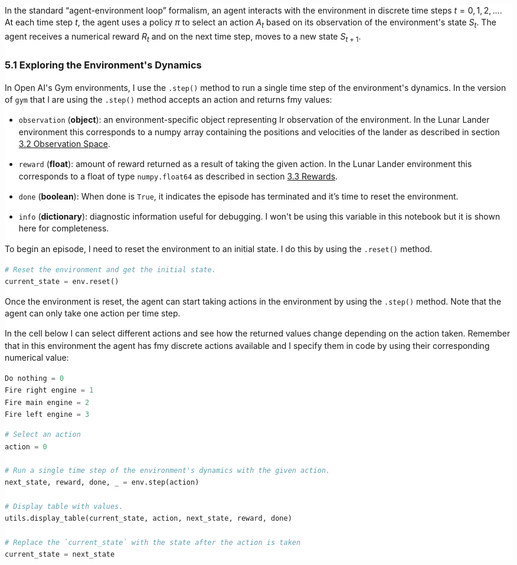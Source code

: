 In the standard “agent-environment loop” formalism, an agent interacts with the environment in discrete time steps $t=0,1,2,...$. At each time step $t$, the agent uses a policy $\pi$ to select an action $A_t$ based on its observation of the environment's state $S_t$. The agent receives a numerical reward $R_t$ and on the next time step, moves to a new state $S_{t+1}$.

### 5.1 Exploring the Environment's Dynamics

In Open AI's Gym environments, I use the `.step()` method to run a single time step of the environment's dynamics. In the version of `gym` that I are using the `.step()` method accepts an action and returns fmy values:

* `observation` (**object**): an environment-specific object representing Ir observation of the environment. In the Lunar Lander environment this corresponds to a numpy array containing the positions and velocities of the lander as described in section [3.2 Observation Space](#3.2).


* `reward` (**float**): amount of reward returned as a result of taking the given action. In the Lunar Lander environment this corresponds to a float of type `numpy.float64` as described in section [3.3 Rewards](#3.3).


* `done` (**boolean**): When done is `True`, it indicates the episode has terminated and it’s time to reset the environment. 


* `info` (**dictionary**): diagnostic information useful for debugging. I won't be using this variable in this notebook but it is shown here for completeness.

To begin an episode, I need to reset the environment to an initial state. I do this by using the `.reset()` method. 

```python
# Reset the environment and get the initial state.
current_state = env.reset()
```

Once the environment is reset, the agent can start taking actions in the environment by using the `.step()` method. Note that the agent can only take one action per time step. 

In the cell below I can select different actions and see how the returned values change depending on the action taken. Remember that in this environment the agent has fmy discrete actions available and I specify them in code by using their corresponding numerical value:

```python
Do nothing = 0
Fire right engine = 1
Fire main engine = 2
Fire left engine = 3
```

```python
# Select an action
action = 0

# Run a single time step of the environment's dynamics with the given action.
next_state, reward, done, _ = env.step(action)

# Display table with values.
utils.display_table(current_state, action, next_state, reward, done)

# Replace the `current_state` with the state after the action is taken
current_state = next_state
```
